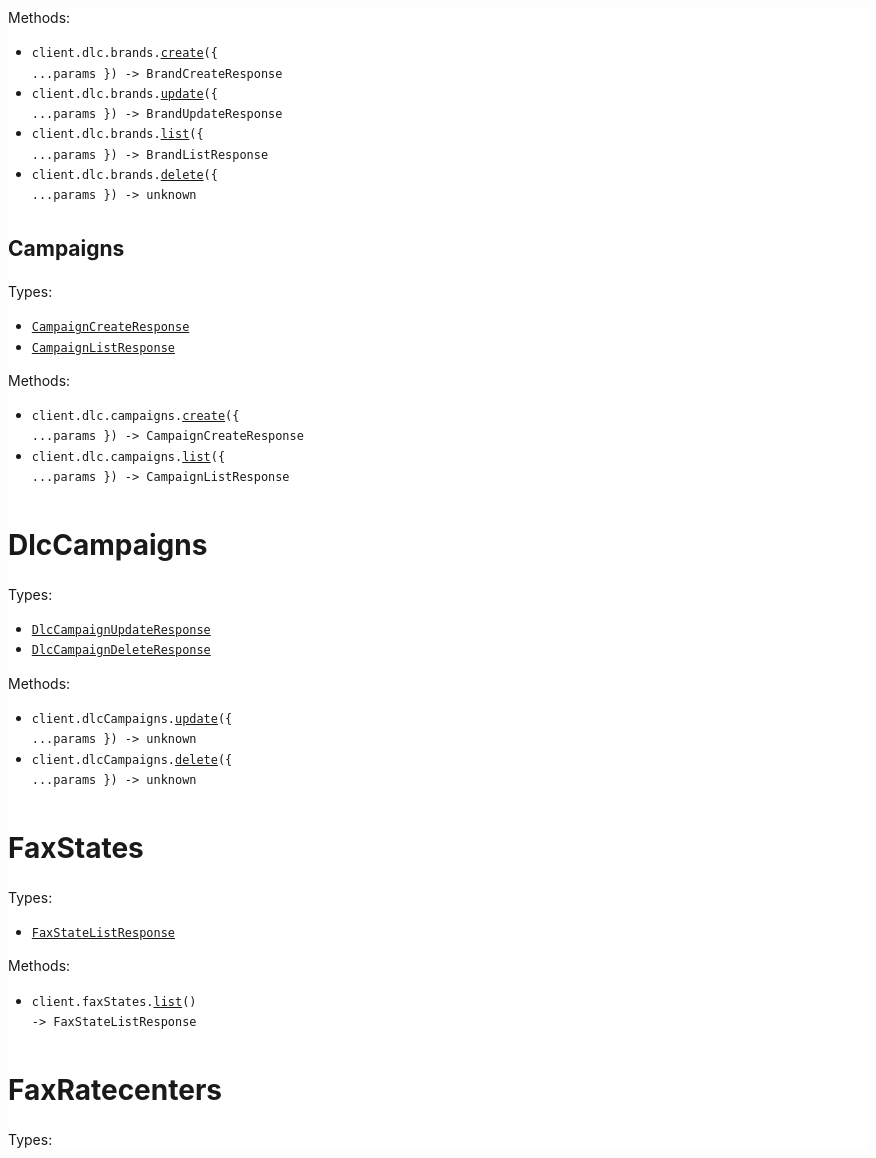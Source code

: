 Methods:

- <code title="post /dlc/brand">client.dlc.brands.<a href="./src/resources/dlc/brands.ts">create</a>({ ...params }) -> BrandCreateResponse</code>
- <code title="put /dlc/brand">client.dlc.brands.<a href="./src/resources/dlc/brands.ts">update</a>({ ...params }) -> BrandUpdateResponse</code>
- <code title="get /dlc/brand">client.dlc.brands.<a href="./src/resources/dlc/brands.ts">list</a>({ ...params }) -> BrandListResponse</code>
- <code title="delete /dlc/brand">client.dlc.brands.<a href="./src/resources/dlc/brands.ts">delete</a>({ ...params }) -> unknown</code>

## Campaigns

Types:

- <code><a href="./src/resources/dlc/campaigns.ts">CampaignCreateResponse</a></code>
- <code><a href="./src/resources/dlc/campaigns.ts">CampaignListResponse</a></code>

Methods:

- <code title="post /dlc/campaign">client.dlc.campaigns.<a href="./src/resources/dlc/campaigns.ts">create</a>({ ...params }) -> CampaignCreateResponse</code>
- <code title="get /dlc/campaign">client.dlc.campaigns.<a href="./src/resources/dlc/campaigns.ts">list</a>({ ...params }) -> CampaignListResponse</code>

# DlcCampaigns

Types:

- <code><a href="./src/resources/dlc-campaigns.ts">DlcCampaignUpdateResponse</a></code>
- <code><a href="./src/resources/dlc-campaigns.ts">DlcCampaignDeleteResponse</a></code>

Methods:

- <code title="put /dlc/campaign">client.dlcCampaigns.<a href="./src/resources/dlc-campaigns.ts">update</a>({ ...params }) -> unknown</code>
- <code title="delete /dlc/campaign">client.dlcCampaigns.<a href="./src/resources/dlc-campaigns.ts">delete</a>({ ...params }) -> unknown</code>

# FaxStates

Types:

- <code><a href="./src/resources/fax-states.ts">FaxStateListResponse</a></code>

Methods:

- <code title="get /fax/states">client.faxStates.<a href="./src/resources/fax-states.ts">list</a>() -> FaxStateListResponse</code>

# FaxRatecenters

Types:
